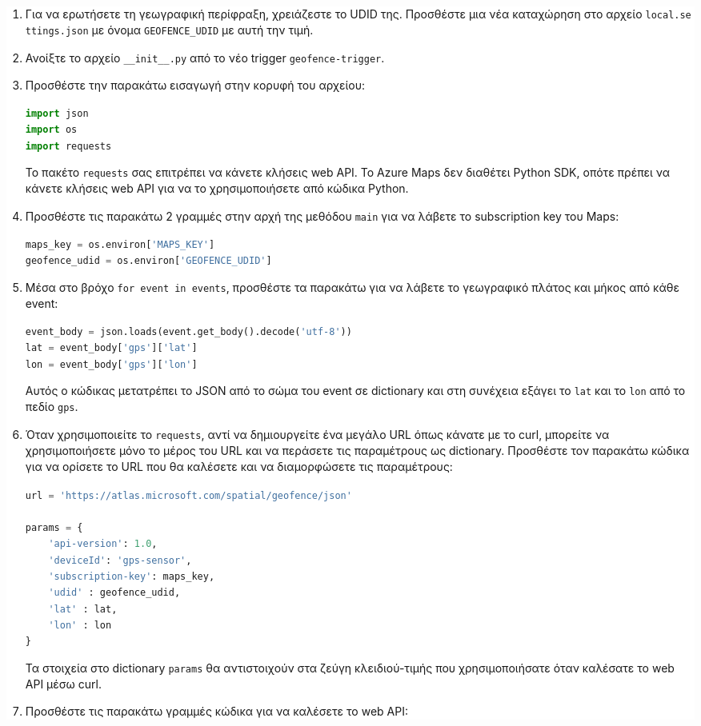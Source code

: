 1. Για να ερωτήσετε τη γεωγραφική περίφραξη, χρειάζεστε το UDID της. Προσθέστε μια νέα καταχώρηση στο αρχείο `local.settings.json` με όνομα `GEOFENCE_UDID` με αυτή την τιμή.

1. Ανοίξτε το αρχείο `__init__.py` από το νέο trigger `geofence-trigger`.

1. Προσθέστε την παρακάτω εισαγωγή στην κορυφή του αρχείου:

    ```python
    import json
    import os
    import requests
    ```

    Το πακέτο `requests` σας επιτρέπει να κάνετε κλήσεις web API. Το Azure Maps δεν διαθέτει Python SDK, οπότε πρέπει να κάνετε κλήσεις web API για να το χρησιμοποιήσετε από κώδικα Python.

1. Προσθέστε τις παρακάτω 2 γραμμές στην αρχή της μεθόδου `main` για να λάβετε το subscription key του Maps:

    ```python
    maps_key = os.environ['MAPS_KEY']
    geofence_udid = os.environ['GEOFENCE_UDID']    
    ```

1. Μέσα στο βρόχο `for event in events`, προσθέστε τα παρακάτω για να λάβετε το γεωγραφικό πλάτος και μήκος από κάθε event:

    ```python
    event_body = json.loads(event.get_body().decode('utf-8'))
    lat = event_body['gps']['lat']
    lon = event_body['gps']['lon']
    ```

    Αυτός ο κώδικας μετατρέπει το JSON από το σώμα του event σε dictionary και στη συνέχεια εξάγει το `lat` και το `lon` από το πεδίο `gps`.

1. Όταν χρησιμοποιείτε το `requests`, αντί να δημιουργείτε ένα μεγάλο URL όπως κάνατε με το curl, μπορείτε να χρησιμοποιήσετε μόνο το μέρος του URL και να περάσετε τις παραμέτρους ως dictionary. Προσθέστε τον παρακάτω κώδικα για να ορίσετε το URL που θα καλέσετε και να διαμορφώσετε τις παραμέτρους:

    ```python
    url = 'https://atlas.microsoft.com/spatial/geofence/json'

    params = {
        'api-version': 1.0,
        'deviceId': 'gps-sensor',
        'subscription-key': maps_key,
        'udid' : geofence_udid,
        'lat' : lat,
        'lon' : lon
    }
    ```

    Τα στοιχεία στο dictionary `params` θα αντιστοιχούν στα ζεύγη κλειδιού-τιμής που χρησιμοποιήσατε όταν καλέσατε το web API μέσω curl.

1. Προσθέστε τις παρακάτω γραμμές κώδικα για να καλέσετε το web API:
